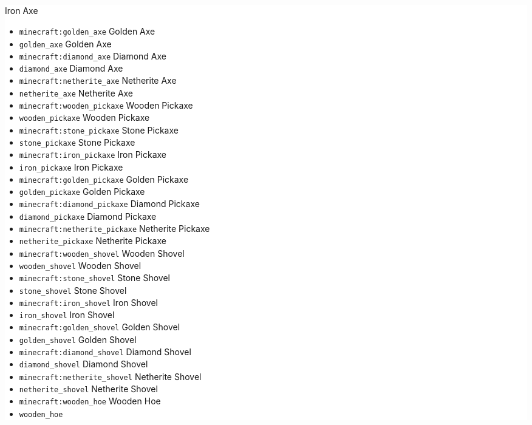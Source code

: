 Iron Axe
- `minecraft:golden_axe`
Golden Axe
- `golden_axe`
Golden Axe
- `minecraft:diamond_axe`
Diamond Axe
- `diamond_axe`
Diamond Axe
- `minecraft:netherite_axe`
Netherite Axe
- `netherite_axe`
Netherite Axe
- `minecraft:wooden_pickaxe`
Wooden Pickaxe
- `wooden_pickaxe`
Wooden Pickaxe
- `minecraft:stone_pickaxe`
Stone Pickaxe
- `stone_pickaxe`
Stone Pickaxe
- `minecraft:iron_pickaxe`
Iron Pickaxe
- `iron_pickaxe`
Iron Pickaxe
- `minecraft:golden_pickaxe`
Golden Pickaxe
- `golden_pickaxe`
Golden Pickaxe
- `minecraft:diamond_pickaxe`
Diamond Pickaxe
- `diamond_pickaxe`
Diamond Pickaxe
- `minecraft:netherite_pickaxe`
Netherite Pickaxe
- `netherite_pickaxe`
Netherite Pickaxe
- `minecraft:wooden_shovel`
Wooden Shovel
- `wooden_shovel`
Wooden Shovel
- `minecraft:stone_shovel`
Stone Shovel
- `stone_shovel`
Stone Shovel
- `minecraft:iron_shovel`
Iron Shovel
- `iron_shovel`
Iron Shovel
- `minecraft:golden_shovel`
Golden Shovel
- `golden_shovel`
Golden Shovel
- `minecraft:diamond_shovel`
Diamond Shovel
- `diamond_shovel`
Diamond Shovel
- `minecraft:netherite_shovel`
Netherite Shovel
- `netherite_shovel`
Netherite Shovel
- `minecraft:wooden_hoe`
Wooden Hoe
- `wooden_hoe`